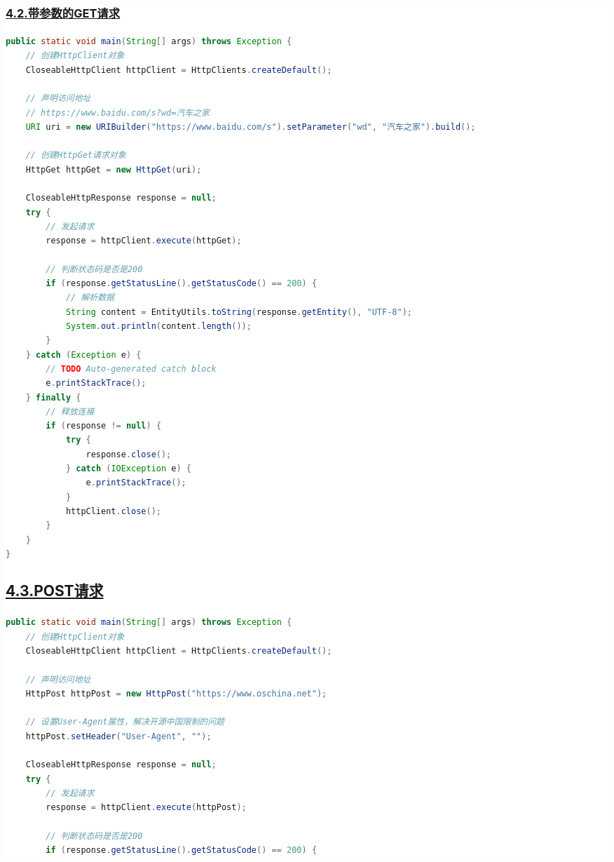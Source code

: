 ### [4.2.带参数的GET请求](http://notes.xiyankt.com/#/java/java爬虫?id=_42带参数的get请求)

```java
public static void main(String[] args) throws Exception {
    // 创建HttpClient对象
    CloseableHttpClient httpClient = HttpClients.createDefault();

    // 声明访问地址
    // https://www.baidu.com/s?wd=汽车之家
    URI uri = new URIBuilder("https://www.baidu.com/s").setParameter("wd", "汽车之家").build();

    // 创建HttpGet请求对象
    HttpGet httpGet = new HttpGet(uri);

    CloseableHttpResponse response = null;
    try {
        // 发起请求
        response = httpClient.execute(httpGet);

        // 判断状态码是否是200
        if (response.getStatusLine().getStatusCode() == 200) {
            // 解析数据
            String content = EntityUtils.toString(response.getEntity(), "UTF-8");
            System.out.println(content.length());
        }
    } catch (Exception e) {
        // TODO Auto-generated catch block
        e.printStackTrace();
    } finally {
        // 释放连接
        if (response != null) {
            try {
                response.close();
            } catch (IOException e) {
                e.printStackTrace();
            }
            httpClient.close();
        }
    }
}
```

## [4.3.POST请求](http://notes.xiyankt.com/#/java/java爬虫?id=_43post请求)

```java
public static void main(String[] args) throws Exception {
    // 创建HttpClient对象
    CloseableHttpClient httpClient = HttpClients.createDefault();

    // 声明访问地址
    HttpPost httpPost = new HttpPost("https://www.oschina.net");

    // 设置User-Agent属性，解决开源中国限制的问题
    httpPost.setHeader("User-Agent", "");

    CloseableHttpResponse response = null;
    try {
        // 发起请求
        response = httpClient.execute(httpPost);

        // 判断状态码是否是200
        if (response.getStatusLine().getStatusCode() == 200) {
```